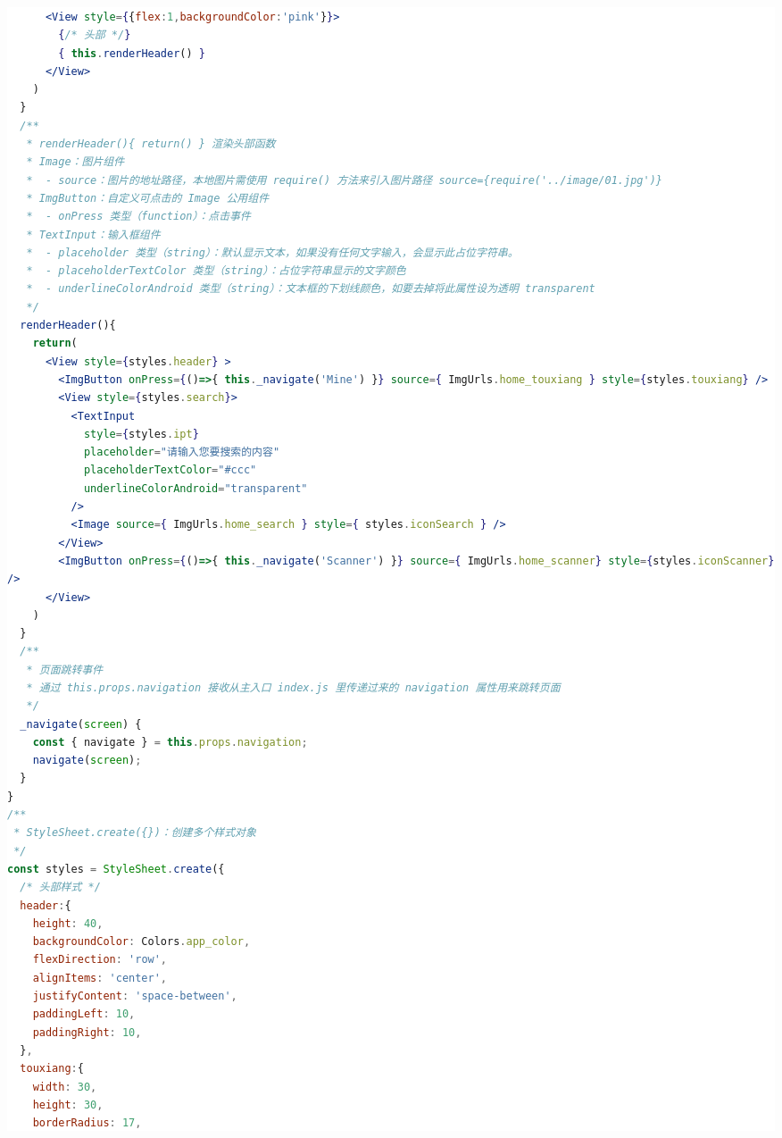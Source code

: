 ```jsx
      <View style={{flex:1,backgroundColor:'pink'}}>
        {/* 头部 */}
        { this.renderHeader() }
      </View>
    )
  }
  /**
   * renderHeader(){ return() } 渲染头部函数
   * Image：图片组件
   *  - source：图片的地址路径，本地图片需使用 require() 方法来引入图片路径 source={require('../image/01.jpg')}
   * ImgButton：自定义可点击的 Image 公用组件
   *  - onPress 类型（function）：点击事件
   * TextInput：输入框组件
   *  - placeholder 类型（string）：默认显示文本，如果没有任何文字输入，会显示此占位字符串。
   *  - placeholderTextColor 类型（string）：占位字符串显示的文字颜色
   *  - underlineColorAndroid 类型（string）：文本框的下划线颜色，如要去掉将此属性设为透明 transparent 
   */
  renderHeader(){
    return(
      <View style={styles.header} >
        <ImgButton onPress={()=>{ this._navigate('Mine') }} source={ ImgUrls.home_touxiang } style={styles.touxiang} />
        <View style={styles.search}>
          <TextInput
            style={styles.ipt}
            placeholder="请输入您要搜索的内容"
            placeholderTextColor="#ccc"
            underlineColorAndroid="transparent" 
          />
          <Image source={ ImgUrls.home_search } style={ styles.iconSearch } /> 
        </View>
        <ImgButton onPress={()=>{ this._navigate('Scanner') }} source={ ImgUrls.home_scanner} style={styles.iconScanner} />
      </View>
    )
  }
  /**
   * 页面跳转事件
   * 通过 this.props.navigation 接收从主入口 index.js 里传递过来的 navigation 属性用来跳转页面
   */
  _navigate(screen) {
    const { navigate } = this.props.navigation;
    navigate(screen);
  }
}
/**
 * StyleSheet.create({})：创建多个样式对象
 */ 
const styles = StyleSheet.create({ 
  /* 头部样式 */
  header:{
    height: 40,
    backgroundColor: Colors.app_color,
    flexDirection: 'row',
    alignItems: 'center',
    justifyContent: 'space-between',
    paddingLeft: 10,
    paddingRight: 10,
  },
  touxiang:{
    width: 30,
    height: 30,
    borderRadius: 17,
```